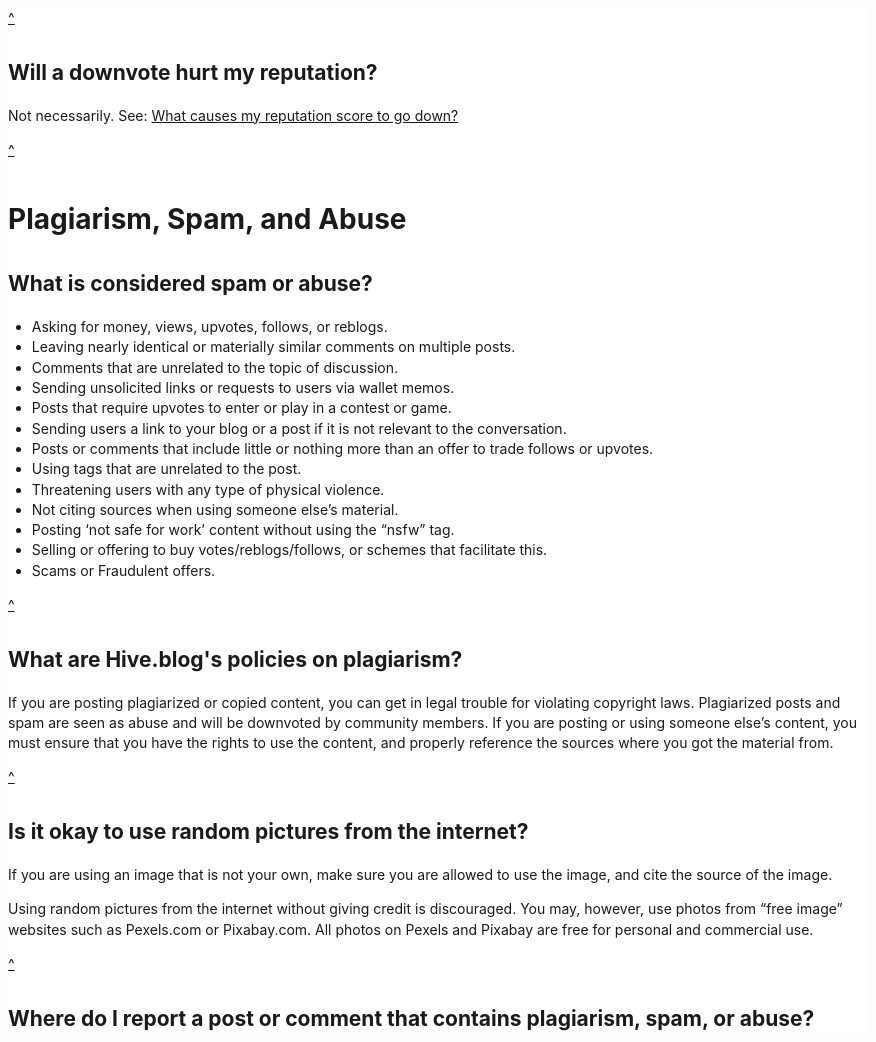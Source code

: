 <a href="#Table_of_Contents_Voting_and_Curating">^</a>
## <span id="Will_a_downvote_hurt_my_reputation">Will a downvote hurt my reputation?</span>

Not necessarily. See: <a href="#What_causes_my_reputation_score_to_go_down">What causes my reputation score to go down?</a>

<a href="#Table_of_Contents_Voting_and_Curating">^</a>
# Plagiarism, Spam, and Abuse

## <span id="What_is_considered_spam_or_abuse">What is considered spam or abuse?</span>

- Asking for money, views, upvotes, follows, or reblogs.
- Leaving nearly identical or materially similar comments on multiple posts.
- Comments that are unrelated to the topic of discussion.
- Sending unsolicited links or requests to users via wallet memos.
- Posts that require upvotes to enter or play in a contest or game.
- Sending users a link to your blog or a post if it is not relevant to the conversation.
- Posts or comments that include little or nothing more than an offer to trade follows or upvotes.
- Using tags that are unrelated to the post.
- Threatening users with any type of physical violence.
- Not citing sources when using someone else’s material.
- Posting ‘not safe for work’ content without using the “nsfw” tag.
- Selling or offering to buy votes/reblogs/follows, or schemes that facilitate this.
- Scams or Fraudulent offers.

<a href="#Table_of_Contents_Plagiarism__Spam__and_Abuse">^</a>
## <span id="What_are_Hive_s_policies_on_plagiarism">What are Hive.blog's policies on plagiarism?</span>

If you are posting plagiarized or copied content, you can get in legal trouble for violating copyright laws. Plagiarized posts and spam are seen as abuse and will be downvoted by community members. If you are posting or using someone else’s content, you must ensure that you have the rights to use the content, and properly reference the sources where you got the material from.

<a href="#Table_of_Contents_Plagiarism__Spam__and_Abuse">^</a>
## <span id="Is_it_okay_to_use_random_pictures_from_the_internet">Is it okay to use random pictures from the internet?</span>

If you are using an image that is not your own, make sure you are allowed to use the image, and cite the source of the image.

Using random pictures from the internet without giving credit is discouraged. You may, however, use photos from “free image” websites such as Pexels.com or Pixabay.com. All photos on Pexels and Pixabay are free for personal and commercial use.

<a href="#Table_of_Contents_Plagiarism__Spam__and_Abuse">^</a>
## <span id="Where_do_I_report_a_post_or_comment_that_contains_plagiarism__spam__or_abuse">Where do I report a post or comment that contains plagiarism, spam, or abuse?</span>
